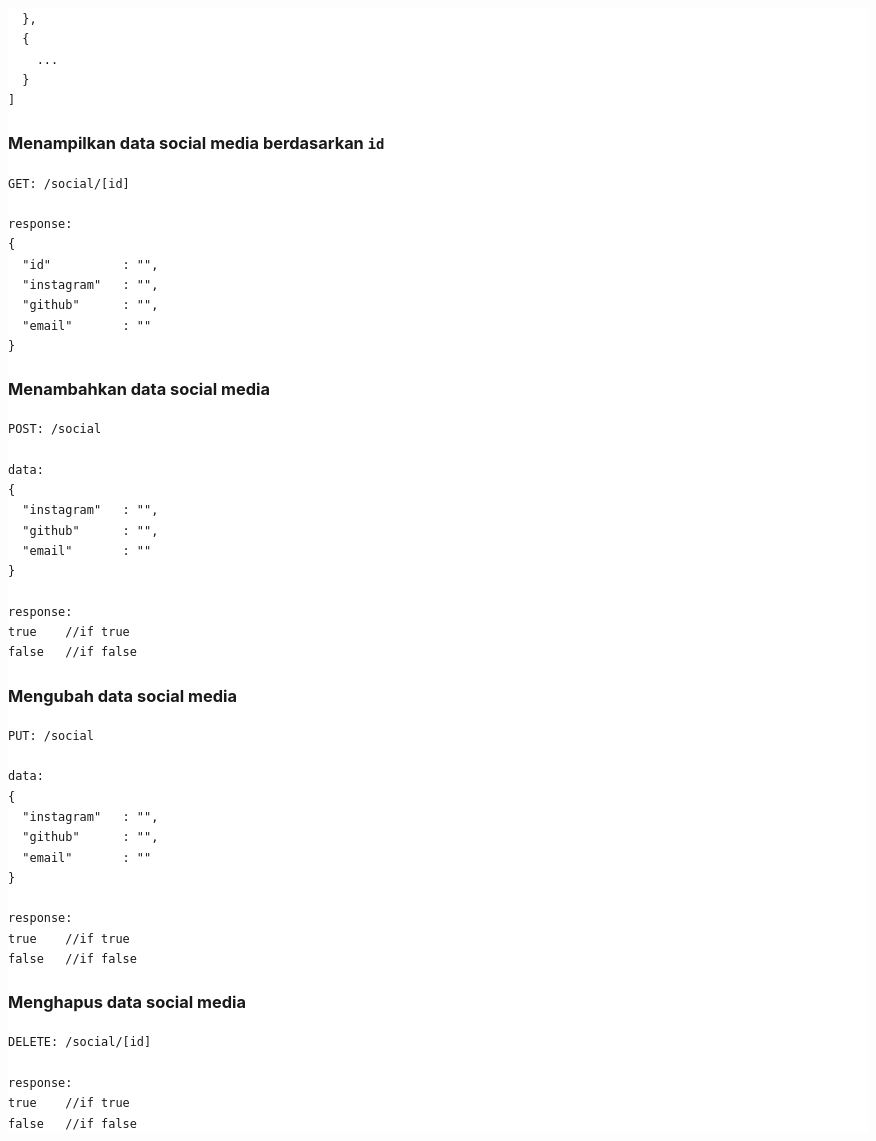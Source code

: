 ```
  },
  {
    ...
  }
]
```
### Menampilkan data social media berdasarkan ```id```
```
GET: /social/[id]

response:
{
  "id"          : "",
  "instagram"   : "",
  "github"      : "",
  "email"       : ""
}
```
### Menambahkan data social media
```
POST: /social

data:
{
  "instagram"   : "",
  "github"      : "",
  "email"       : "" 
}

response:
true    //if true
false   //if false
```

### Mengubah data social media
```
PUT: /social

data:
{
  "instagram"   : "",
  "github"      : "",
  "email"       : "" 
}

response:
true    //if true
false   //if false
```
### Menghapus data social media
```
DELETE: /social/[id]

response:
true    //if true
false   //if false
```
